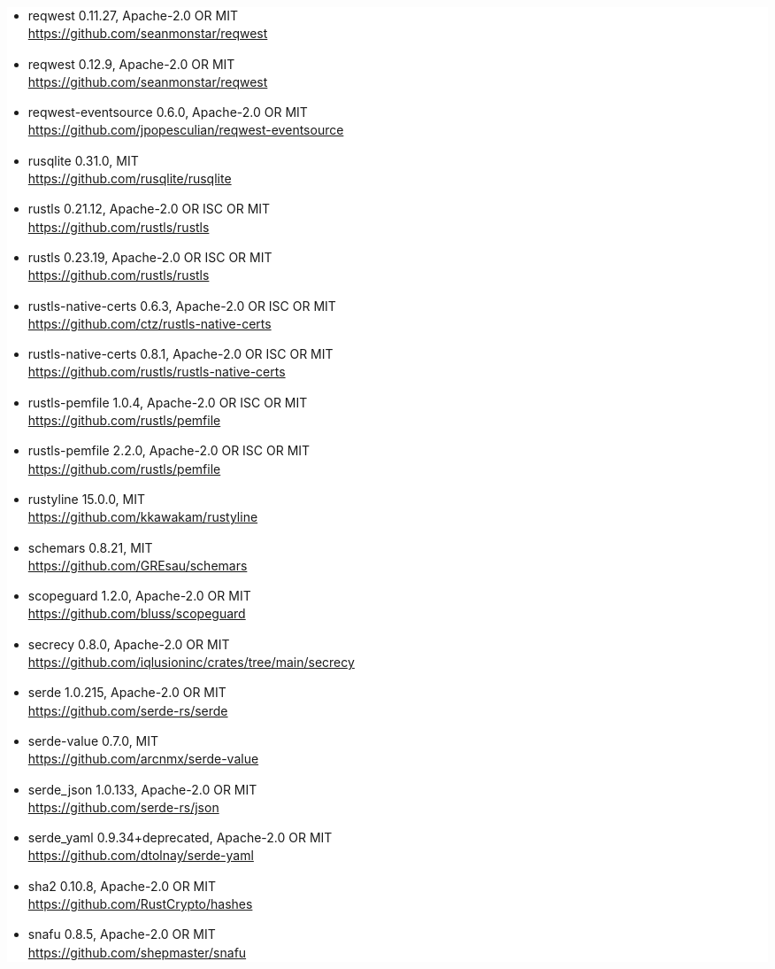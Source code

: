 - reqwest 0.11.27, Apache-2.0 OR MIT 
  <br/>https://github.com/seanmonstar/reqwest

- reqwest 0.12.9, Apache-2.0 OR MIT 
  <br/>https://github.com/seanmonstar/reqwest

- reqwest-eventsource 0.6.0, Apache-2.0 OR MIT 
  <br/>https://github.com/jpopesculian/reqwest-eventsource

- rusqlite 0.31.0, MIT 
  <br/>https://github.com/rusqlite/rusqlite

- rustls 0.21.12, Apache-2.0 OR ISC OR MIT 
  <br/>https://github.com/rustls/rustls

- rustls 0.23.19, Apache-2.0 OR ISC OR MIT 
  <br/>https://github.com/rustls/rustls

- rustls-native-certs 0.6.3, Apache-2.0 OR ISC OR MIT 
  <br/>https://github.com/ctz/rustls-native-certs

- rustls-native-certs 0.8.1, Apache-2.0 OR ISC OR MIT 
  <br/>https://github.com/rustls/rustls-native-certs

- rustls-pemfile 1.0.4, Apache-2.0 OR ISC OR MIT 
  <br/>https://github.com/rustls/pemfile

- rustls-pemfile 2.2.0, Apache-2.0 OR ISC OR MIT 
  <br/>https://github.com/rustls/pemfile

- rustyline 15.0.0, MIT 
  <br/>https://github.com/kkawakam/rustyline

- schemars 0.8.21, MIT 
  <br/>https://github.com/GREsau/schemars

- scopeguard 1.2.0, Apache-2.0 OR MIT 
  <br/>https://github.com/bluss/scopeguard

- secrecy 0.8.0, Apache-2.0 OR MIT 
  <br/>https://github.com/iqlusioninc/crates/tree/main/secrecy

- serde 1.0.215, Apache-2.0 OR MIT 
  <br/>https://github.com/serde-rs/serde

- serde-value 0.7.0, MIT 
  <br/>https://github.com/arcnmx/serde-value

- serde_json 1.0.133, Apache-2.0 OR MIT 
  <br/>https://github.com/serde-rs/json

- serde_yaml 0.9.34+deprecated, Apache-2.0 OR MIT 
  <br/>https://github.com/dtolnay/serde-yaml

- sha2 0.10.8, Apache-2.0 OR MIT 
  <br/>https://github.com/RustCrypto/hashes

- snafu 0.8.5, Apache-2.0 OR MIT 
  <br/>https://github.com/shepmaster/snafu
